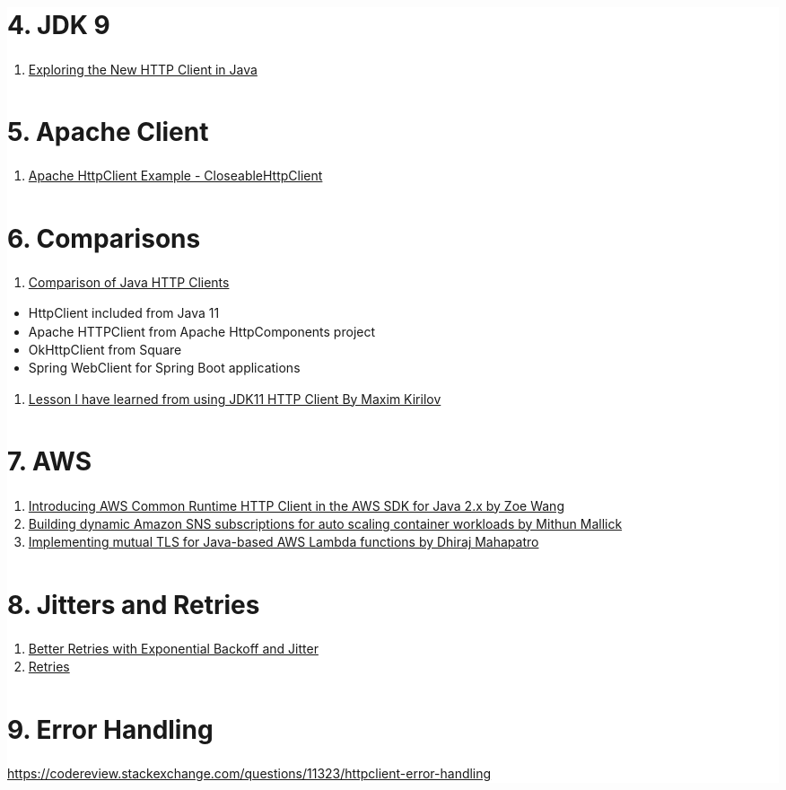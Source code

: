 # 4. JDK 9

1. [Exploring the New HTTP Client in Java](https://www.baeldung.com/java-9-http-client)

# 5. Apache Client

1. [Apache HttpClient Example - CloseableHttpClient](https://www.digitalocean.com/community/tutorials/apache-httpclient-example-closeablehttpclient)

# 6. Comparisons

1. [Comparison of Java HTTP Clients](https://reflectoring.io/comparison-of-java-http-clients/)
- HttpClient included from Java 11
- Apache HTTPClient from Apache HttpComponents project
- OkHttpClient from Square
- Spring WebClient for Spring Boot applications
1. [Lesson I have learned from using JDK11 HTTP Client By Maxim Kirilov](https://medium.com/@kir.maxim/lesson-i-have-learned-from-using-jdk11-http-client-2cf990daba03)

# 7. AWS

1. [Introducing AWS Common Runtime HTTP Client in the AWS SDK for Java 2.x by Zoe Wang](https://aws.amazon.com/blogs/developer/introducing-aws-common-runtime-http-client-in-the-aws-sdk-for-java-2-x/)
1. [Building dynamic Amazon SNS subscriptions for auto scaling container workloads by Mithun Mallick](https://aws.amazon.com/blogs/compute/building-dynamic-amazon-sns-subscriptions-for-auto-scaling-container-workloads/)
1. [Implementing mutual TLS for Java-based AWS Lambda functions by Dhiraj Mahapatro](https://aws.amazon.com/blogs/compute/implementing-mutual-tls-for-java-based-aws-lambda-functions/)

# 8. Jitters and Retries

1. [Better Retries with Exponential Backoff and Jitter](https://www.baeldung.com/resilience4j-backoff-jitter)
1. [Retries](https://encore.dev/blog/retries)

# 9. Error Handling

https://codereview.stackexchange.com/questions/11323/httpclient-error-handling